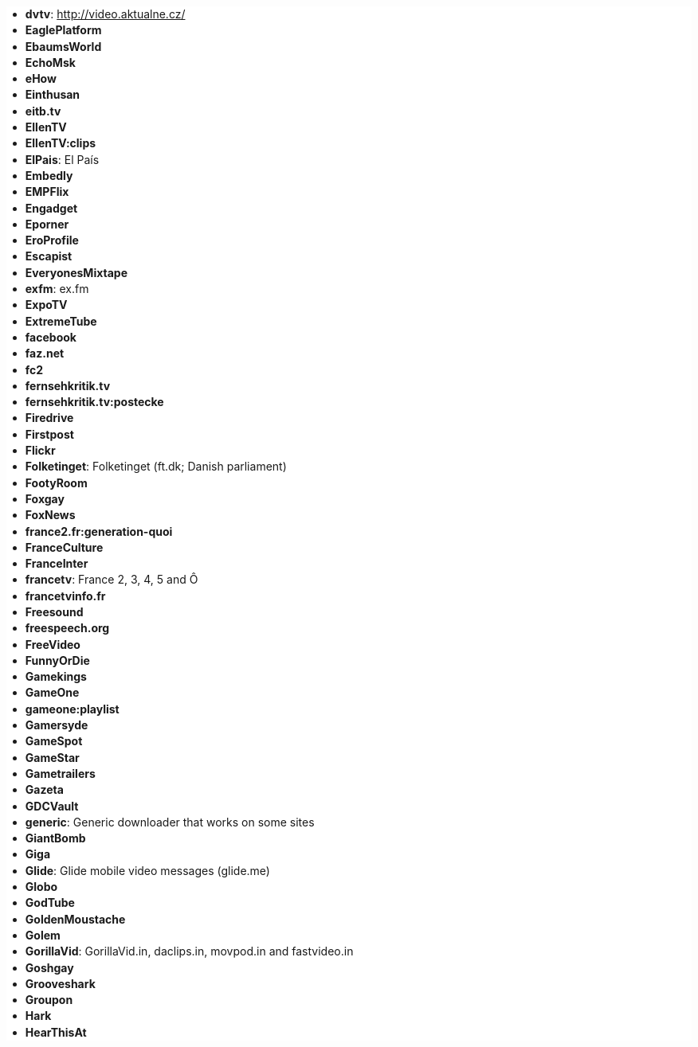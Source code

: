  - **dvtv**: http://video.aktualne.cz/
 - **EaglePlatform**
 - **EbaumsWorld**
 - **EchoMsk**
 - **eHow**
 - **Einthusan**
 - **eitb.tv**
 - **EllenTV**
 - **EllenTV:clips**
 - **ElPais**: El País
 - **Embedly**
 - **EMPFlix**
 - **Engadget**
 - **Eporner**
 - **EroProfile**
 - **Escapist**
 - **EveryonesMixtape**
 - **exfm**: ex.fm
 - **ExpoTV**
 - **ExtremeTube**
 - **facebook**
 - **faz.net**
 - **fc2**
 - **fernsehkritik.tv**
 - **fernsehkritik.tv:postecke**
 - **Firedrive**
 - **Firstpost**
 - **Flickr**
 - **Folketinget**: Folketinget (ft.dk; Danish parliament)
 - **FootyRoom**
 - **Foxgay**
 - **FoxNews**
 - **france2.fr:generation-quoi**
 - **FranceCulture**
 - **FranceInter**
 - **francetv**: France 2, 3, 4, 5 and Ô
 - **francetvinfo.fr**
 - **Freesound**
 - **freespeech.org**
 - **FreeVideo**
 - **FunnyOrDie**
 - **Gamekings**
 - **GameOne**
 - **gameone:playlist**
 - **Gamersyde**
 - **GameSpot**
 - **GameStar**
 - **Gametrailers**
 - **Gazeta**
 - **GDCVault**
 - **generic**: Generic downloader that works on some sites
 - **GiantBomb**
 - **Giga**
 - **Glide**: Glide mobile video messages (glide.me)
 - **Globo**
 - **GodTube**
 - **GoldenMoustache**
 - **Golem**
 - **GorillaVid**: GorillaVid.in, daclips.in, movpod.in and fastvideo.in
 - **Goshgay**
 - **Grooveshark**
 - **Groupon**
 - **Hark**
 - **HearThisAt**